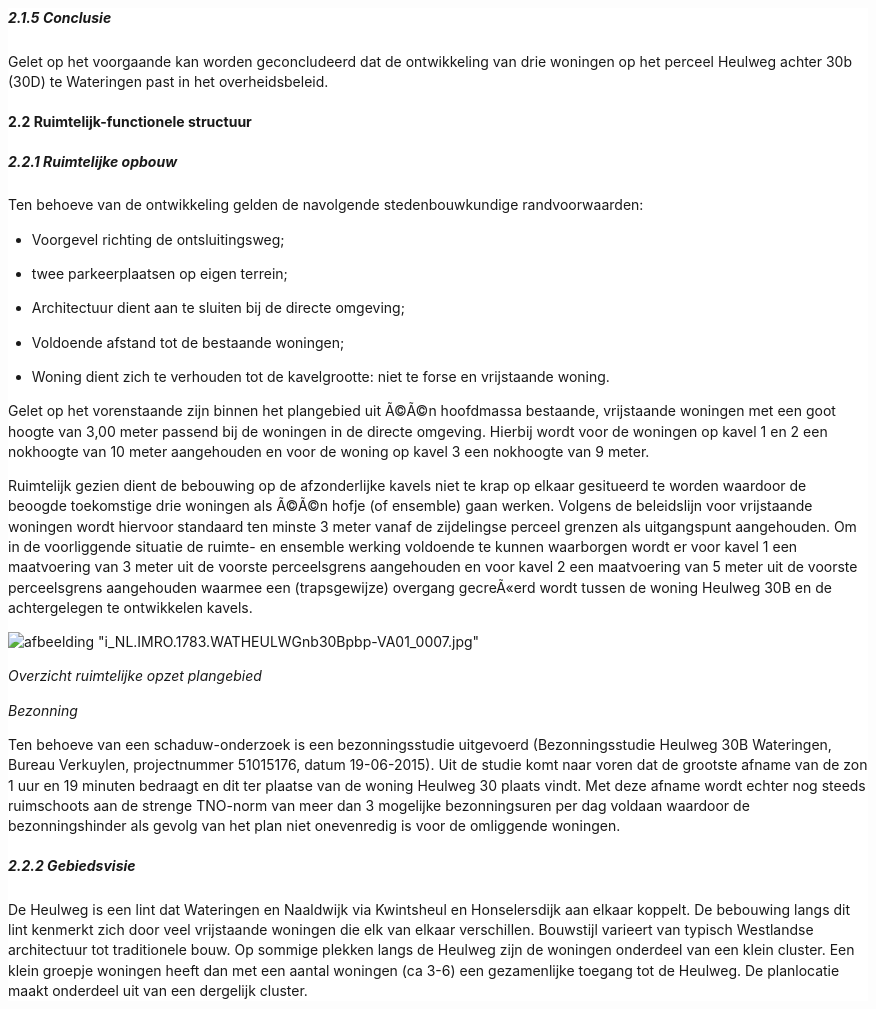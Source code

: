 ##### 2\.1\.5 Conclusie

Gelet op het voorgaande kan worden geconcludeerd dat de ontwikkeling van drie woningen op het perceel Heulweg achter 30b (30D) te Wateringen past in het overheidsbeleid.

#### 2\.2 Ruimtelijk\-functionele structuur

##### 2\.2\.1 Ruimtelijke opbouw

Ten behoeve van de ontwikkeling gelden de navolgende stedenbouwkundige randvoorwaarden:

* Voorgevel richting de ontsluitingsweg;

* twee parkeerplaatsen op eigen terrein;

* Architectuur dient aan te sluiten bij de directe omgeving;

* Voldoende afstand tot de bestaande woningen;

* Woning dient zich te verhouden tot de kavelgrootte: niet te forse en vrijstaande woning.

Gelet op het vorenstaande zijn binnen het plangebied uit Ã©Ã©n hoofdmassa bestaande, vrijstaande woningen met een goot hoogte van 3,00 meter passend bij de woningen in de directe omgeving. Hierbij wordt voor de woningen op kavel 1 en 2 een nokhoogte van 10 meter aangehouden en voor de woning op kavel 3 een nokhoogte van 9 meter.

Ruimtelijk gezien dient de bebouwing op de afzonderlijke kavels niet te krap op elkaar gesitueerd te worden waardoor de beoogde toekomstige drie woningen als Ã©Ã©n hofje (of ensemble) gaan werken. Volgens de beleidslijn voor vrijstaande woningen wordt hiervoor standaard ten minste 3 meter vanaf de zijdelingse perceel grenzen als uitgangspunt aangehouden. Om in de voorliggende situatie de ruimte\- en ensemble werking voldoende te kunnen waarborgen wordt er voor kavel 1 een maatvoering van 3 meter uit de voorste perceelsgrens aangehouden en voor kavel 2 een maatvoering van 5 meter uit de voorste perceelsgrens aangehouden waarmee een (trapsgewijze) overgang gecreÃ«erd wordt tussen de woning Heulweg 30B en de achtergelegen te ontwikkelen kavels.

![afbeelding "i_NL.IMRO.1783.WATHEULWGnb30Bpbp-VA01_0007.jpg"](i_NL.IMRO.1783.WATHEULWGnb30Bpbp-VA01_0007.jpg)

*Overzicht ruimtelijke opzet plangebied*

*Bezonning*

Ten behoeve van een schaduw\-onderzoek is een bezonningsstudie uitgevoerd (Bezonningsstudie Heulweg 30B Wateringen, Bureau Verkuylen, projectnummer 51015176, datum 19\-06\-2015\). Uit de studie komt naar voren dat de grootste afname van de zon 1 uur en 19 minuten bedraagt en dit ter plaatse van de woning Heulweg 30 plaats vindt. Met deze afname wordt echter nog steeds ruimschoots aan de strenge TNO\-norm van meer dan 3 mogelijke bezonningsuren per dag voldaan waardoor de bezonningshinder als gevolg van het plan niet onevenredig is voor de omliggende woningen.

##### 2\.2\.2 Gebiedsvisie

De Heulweg is een lint dat Wateringen en Naaldwijk via Kwintsheul en Honselersdijk aan elkaar koppelt. De bebouwing langs dit lint kenmerkt zich door veel vrijstaande woningen die elk van elkaar verschillen. Bouwstijl varieert van typisch Westlandse architectuur tot traditionele bouw. Op sommige plekken langs de Heulweg zijn de woningen onderdeel van een klein cluster. Een klein groepje woningen heeft dan met een aantal woningen (ca 3\-6\) een gezamenlijke toegang tot de Heulweg. De planlocatie maakt onderdeel uit van een dergelijk cluster.

